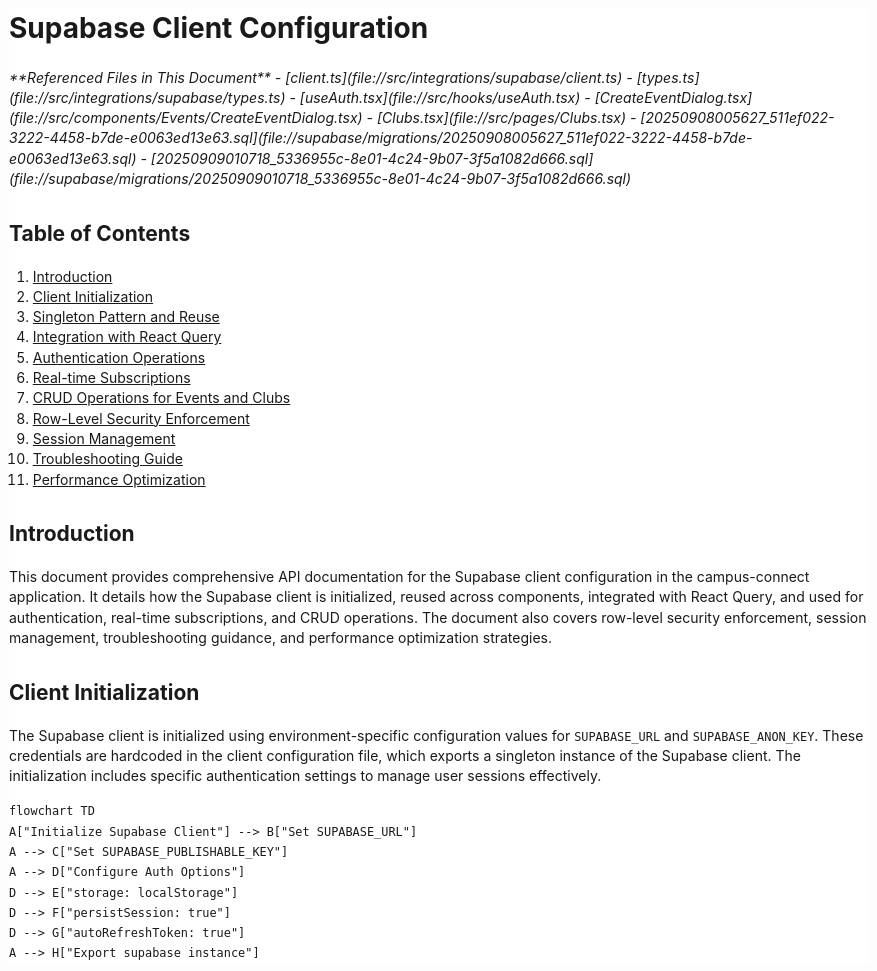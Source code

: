 # Supabase Client Configuration

<cite>
**Referenced Files in This Document**   
- [client.ts](file://src/integrations/supabase/client.ts)
- [types.ts](file://src/integrations/supabase/types.ts)
- [useAuth.tsx](file://src/hooks/useAuth.tsx)
- [CreateEventDialog.tsx](file://src/components/Events/CreateEventDialog.tsx)
- [Clubs.tsx](file://src/pages/Clubs.tsx)
- [20250908005627_511ef022-3222-4458-b7de-e0063ed13e63.sql](file://supabase/migrations/20250908005627_511ef022-3222-4458-b7de-e0063ed13e63.sql)
- [20250909010718_5336955c-8e01-4c24-9b07-3f5a1082d666.sql](file://supabase/migrations/20250909010718_5336955c-8e01-4c24-9b07-3f5a1082d666.sql)
</cite>

## Table of Contents
1. [Introduction](#introduction)
2. [Client Initialization](#client-initialization)
3. [Singleton Pattern and Reuse](#singleton-pattern-and-reuse)
4. [Integration with React Query](#integration-with-react-query)
5. [Authentication Operations](#authentication-operations)
6. [Real-time Subscriptions](#real-time-subscriptions)
7. [CRUD Operations for Events and Clubs](#crud-operations-for-events-and-clubs)
8. [Row-Level Security Enforcement](#row-level-security-enforcement)
9. [Session Management](#session-management)
10. [Troubleshooting Guide](#troubleshooting-guide)
11. [Performance Optimization](#performance-optimization)

## Introduction
This document provides comprehensive API documentation for the Supabase client configuration in the campus-connect application. It details how the Supabase client is initialized, reused across components, integrated with React Query, and used for authentication, real-time subscriptions, and CRUD operations. The document also covers row-level security enforcement, session management, troubleshooting guidance, and performance optimization strategies.

## Client Initialization

The Supabase client is initialized using environment-specific configuration values for `SUPABASE_URL` and `SUPABASE_ANON_KEY`. These credentials are hardcoded in the client configuration file, which exports a singleton instance of the Supabase client. The initialization includes specific authentication settings to manage user sessions effectively.

```mermaid
flowchart TD
A["Initialize Supabase Client"] --> B["Set SUPABASE_URL"]
A --> C["Set SUPABASE_PUBLISHABLE_KEY"]
A --> D["Configure Auth Options"]
D --> E["storage: localStorage"]
D --> F["persistSession: true"]
D --> G["autoRefreshToken: true"]
A --> H["Export supabase instance"]
```
